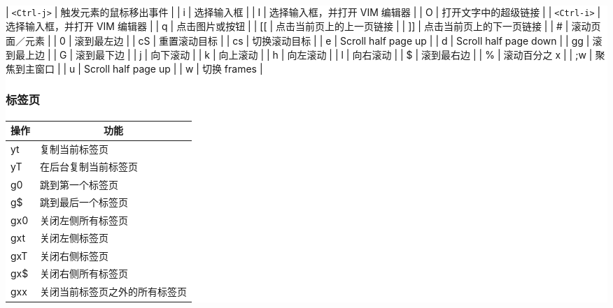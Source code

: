 | `<Ctrl-j>` | 触发元素的鼠标移出事件                                                      |
| i          | 选择输入框                                                                  |
| I          | 选择输入框，并打开 VIM 编辑器                                               |
| O          | 打开文字中的超级链接                                                        |
| `<Ctrl-i>` | 选择输入框，并打开 VIM 编辑器                                               |
| q          | 点击图片或按钮                                                              |
| [[         | 点击当前页上的上一页链接                                                    |
| ]]         | 点击当前页上的下一页链接                                                    |
| #          | 滚动页面／元素                                                              |
| 0          | 滚到最左边                                                                  |
| cS         | 重置滚动目标                                                                |
| cs         | 切换滚动目标                                                                |
| e          | Scroll half page up                                                         |
| d          | Scroll half page down                                                       |
| gg         | 滚到最上边                                                                  |
| G          | 滚到最下边                                                                  |
| j          | 向下滚动                                                                    |
| k          | 向上滚动                                                                    |
| h          | 向左滚动                                                                    |
| l          | 向右滚动                                                                    |
| $          | 滚到最右边                                                                  |
| %          | 滚动百分之 x                                                                |
| ;w         | 聚焦到主窗口                                                                |
| u          | Scroll half page up                                                         |
| w          | 切换 frames                                                                 |

### 标签页

| 操作      | 功能                           |
| --------- | ------------------------------ |
| yt        | 复制当前标签页                 |
| yT        | 在后台复制当前标签页           |
| g0        | 跳到第一个标签页               |
| g$        | 跳到最后一个标签页             |
| gx0       | 关闭左侧所有标签页             |
| gxt       | 关闭左侧标签页                 |
| gxT       | 关闭右侧标签页                 |
| gx$       | 关闭右侧所有标签页             |
| gxx       | 关闭当前标签页之外的所有标签页 |